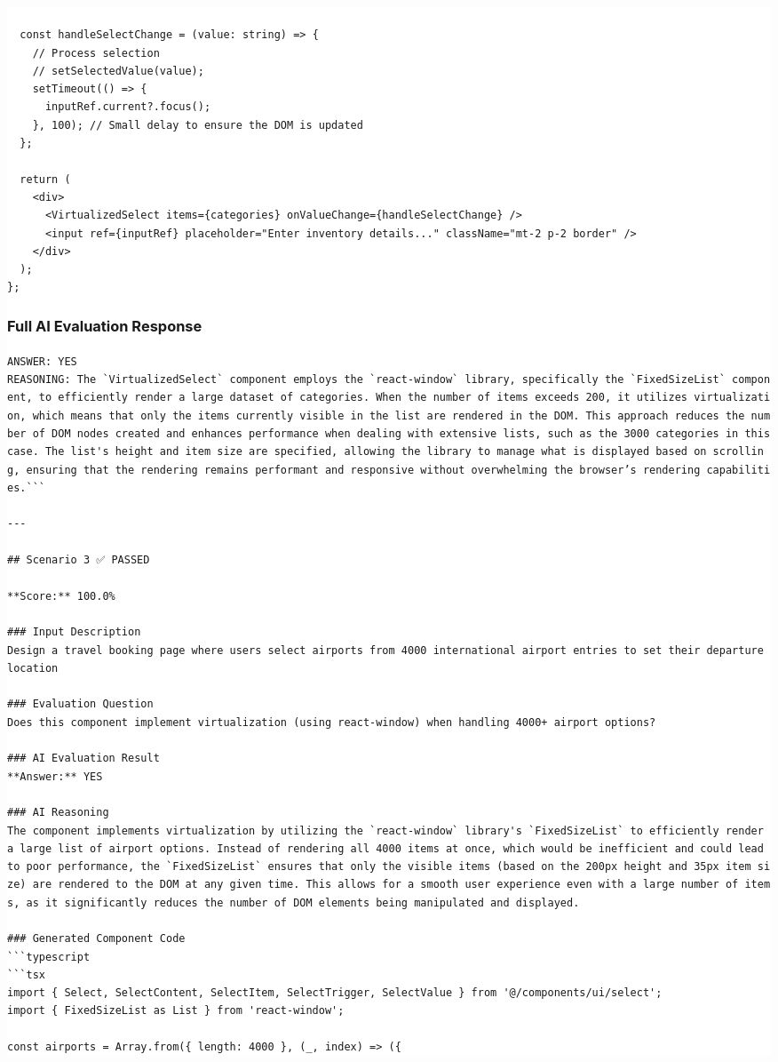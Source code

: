 ```

  const handleSelectChange = (value: string) => {
    // Process selection
    // setSelectedValue(value);
    setTimeout(() => {
      inputRef.current?.focus();
    }, 100); // Small delay to ensure the DOM is updated
  };

  return (
    <div>
      <VirtualizedSelect items={categories} onValueChange={handleSelectChange} />
      <input ref={inputRef} placeholder="Enter inventory details..." className="mt-2 p-2 border" />
    </div>
  );
};
``````

### Full AI Evaluation Response
```
ANSWER: YES  
REASONING: The `VirtualizedSelect` component employs the `react-window` library, specifically the `FixedSizeList` component, to efficiently render a large dataset of categories. When the number of items exceeds 200, it utilizes virtualization, which means that only the items currently visible in the list are rendered in the DOM. This approach reduces the number of DOM nodes created and enhances performance when dealing with extensive lists, such as the 3000 categories in this case. The list's height and item size are specified, allowing the library to manage what is displayed based on scrolling, ensuring that the rendering remains performant and responsive without overwhelming the browser’s rendering capabilities.```

---

## Scenario 3 ✅ PASSED

**Score:** 100.0%

### Input Description
Design a travel booking page where users select airports from 4000 international airport entries to set their departure location

### Evaluation Question
Does this component implement virtualization (using react-window) when handling 4000+ airport options?

### AI Evaluation Result
**Answer:** YES

### AI Reasoning
The component implements virtualization by utilizing the `react-window` library's `FixedSizeList` to efficiently render a large list of airport options. Instead of rendering all 4000 items at once, which would be inefficient and could lead to poor performance, the `FixedSizeList` ensures that only the visible items (based on the 200px height and 35px item size) are rendered to the DOM at any given time. This allows for a smooth user experience even with a large number of items, as it significantly reduces the number of DOM elements being manipulated and displayed.

### Generated Component Code
```typescript
```tsx
import { Select, SelectContent, SelectItem, SelectTrigger, SelectValue } from '@/components/ui/select';
import { FixedSizeList as List } from 'react-window';

const airports = Array.from({ length: 4000 }, (_, index) => ({
```